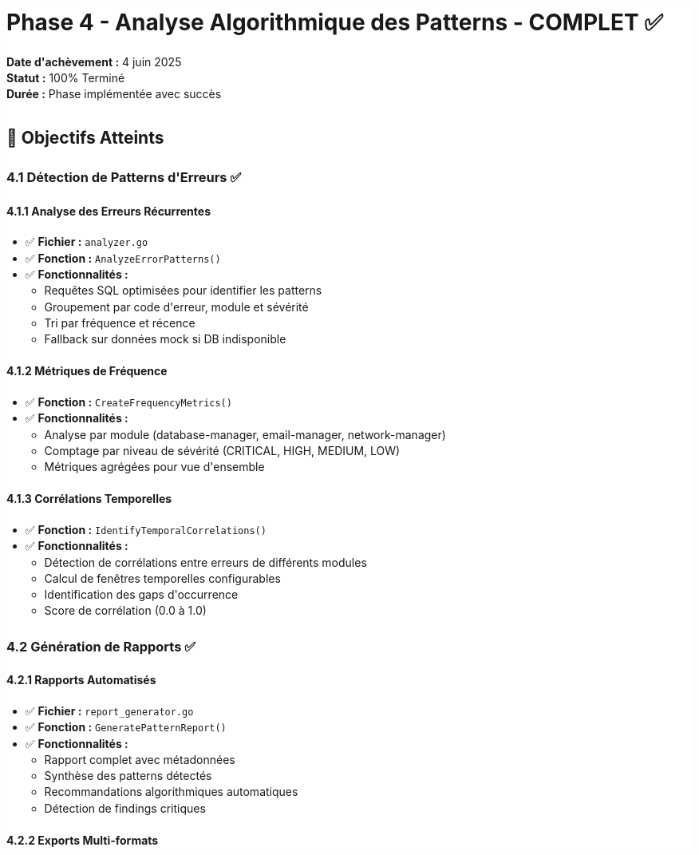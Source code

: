 # Phase 4 - Analyse Algorithmique des Patterns - COMPLET ✅

**Date d'achèvement :** 4 juin 2025  
**Statut :** 100% Terminé  
**Durée :** Phase implémentée avec succès  

## 🎯 Objectifs Atteints

### 4.1 Détection de Patterns d'Erreurs ✅

#### 4.1.1 Analyse des Erreurs Récurrentes

- ✅ **Fichier :** `analyzer.go`
- ✅ **Fonction :** `AnalyzeErrorPatterns()`
- ✅ **Fonctionnalités :**
  - Requêtes SQL optimisées pour identifier les patterns
  - Groupement par code d'erreur, module et sévérité
  - Tri par fréquence et récence
  - Fallback sur données mock si DB indisponible

#### 4.1.2 Métriques de Fréquence

- ✅ **Fonction :** `CreateFrequencyMetrics()`
- ✅ **Fonctionnalités :**
  - Analyse par module (database-manager, email-manager, network-manager)
  - Comptage par niveau de sévérité (CRITICAL, HIGH, MEDIUM, LOW)
  - Métriques agrégées pour vue d'ensemble

#### 4.1.3 Corrélations Temporelles

- ✅ **Fonction :** `IdentifyTemporalCorrelations()`
- ✅ **Fonctionnalités :**
  - Détection de corrélations entre erreurs de différents modules
  - Calcul de fenêtres temporelles configurables
  - Identification des gaps d'occurrence
  - Score de corrélation (0.0 à 1.0)

### 4.2 Génération de Rapports ✅

#### 4.2.1 Rapports Automatisés

- ✅ **Fichier :** `report_generator.go`
- ✅ **Fonction :** `GeneratePatternReport()`
- ✅ **Fonctionnalités :**
  - Rapport complet avec métadonnées
  - Synthèse des patterns détectés
  - Recommandations algorithmiques automatiques
  - Détection de findings critiques

#### 4.2.2 Exports Multi-formats
